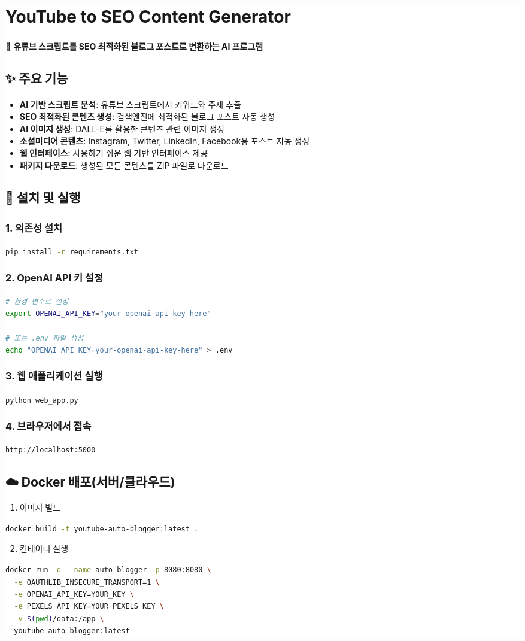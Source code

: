 # YouTube to SEO Content Generator

🎥 **유튜브 스크립트를 SEO 최적화된 블로그 포스트로 변환하는 AI 프로그램**

## ✨ 주요 기능

- **AI 기반 스크립트 분석**: 유튜브 스크립트에서 키워드와 주제 추출
- **SEO 최적화된 콘텐츠 생성**: 검색엔진에 최적화된 블로그 포스트 자동 생성
- **AI 이미지 생성**: DALL-E를 활용한 콘텐츠 관련 이미지 생성
- **소셜미디어 콘텐츠**: Instagram, Twitter, LinkedIn, Facebook용 포스트 자동 생성
- **웹 인터페이스**: 사용하기 쉬운 웹 기반 인터페이스 제공
- **패키지 다운로드**: 생성된 모든 콘텐츠를 ZIP 파일로 다운로드

## 🚀 설치 및 실행

### 1. 의존성 설치
```bash
pip install -r requirements.txt
```

### 2. OpenAI API 키 설정
```bash
# 환경 변수로 설정
export OPENAI_API_KEY="your-openai-api-key-here"

# 또는 .env 파일 생성
echo "OPENAI_API_KEY=your-openai-api-key-here" > .env
```

### 3. 웹 애플리케이션 실행
```bash
python web_app.py
```

### 4. 브라우저에서 접속
```
http://localhost:5000
```

## ☁️ Docker 배포(서버/클라우드)

1) 이미지 빌드

```bash
docker build -t youtube-auto-blogger:latest .
```

2) 컨테이너 실행

```bash
docker run -d --name auto-blogger -p 8080:8080 \
  -e OAUTHLIB_INSECURE_TRANSPORT=1 \
  -e OPENAI_API_KEY=YOUR_KEY \
  -e PEXELS_API_KEY=YOUR_PEXELS_KEY \
  -v $(pwd)/data:/app \
  youtube-auto-blogger:latest
```
